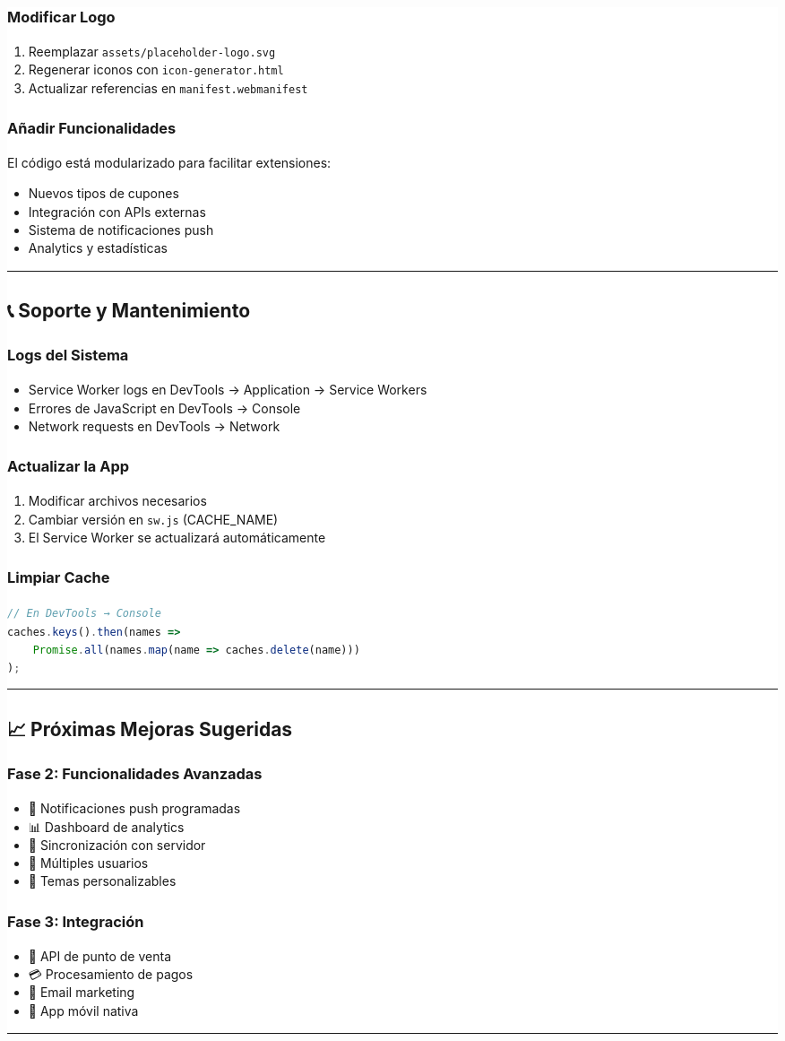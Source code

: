 ### **Modificar Logo**
1. Reemplazar `assets/placeholder-logo.svg`
2. Regenerar iconos con `icon-generator.html`
3. Actualizar referencias en `manifest.webmanifest`

### **Añadir Funcionalidades**
El código está modularizado para facilitar extensiones:
- Nuevos tipos de cupones
- Integración con APIs externas
- Sistema de notificaciones push
- Analytics y estadísticas

---

## 📞 Soporte y Mantenimiento

### **Logs del Sistema**
- Service Worker logs en DevTools → Application → Service Workers
- Errores de JavaScript en DevTools → Console
- Network requests en DevTools → Network

### **Actualizar la App**
1. Modificar archivos necesarios
2. Cambiar versión en `sw.js` (CACHE_NAME)
3. El Service Worker se actualizará automáticamente

### **Limpiar Cache**
```javascript
// En DevTools → Console
caches.keys().then(names => 
    Promise.all(names.map(name => caches.delete(name)))
);
```

---

## 📈 Próximas Mejoras Sugeridas

### **Fase 2: Funcionalidades Avanzadas**
- 🔔 Notificaciones push programadas
- 📊 Dashboard de analytics
- 🔄 Sincronización con servidor
- 👤 Múltiples usuarios
- 🎨 Temas personalizables

### **Fase 3: Integración**
- 🏪 API de punto de venta
- 💳 Procesamiento de pagos
- 📧 Email marketing
- 📱 App móvil nativa

---